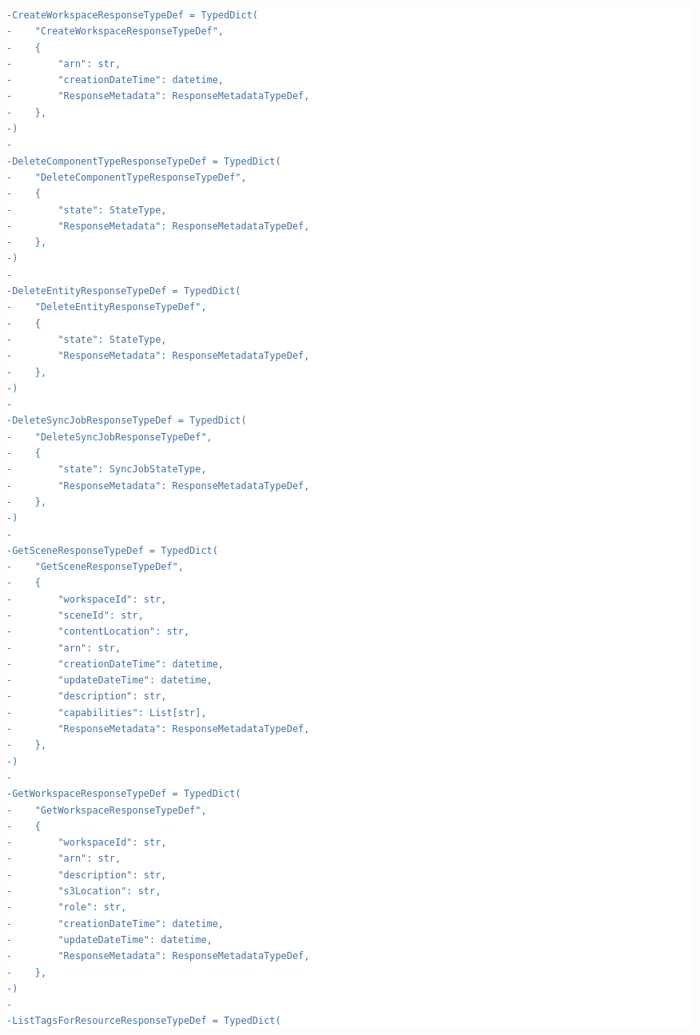 ```diff
-CreateWorkspaceResponseTypeDef = TypedDict(
-    "CreateWorkspaceResponseTypeDef",
-    {
-        "arn": str,
-        "creationDateTime": datetime,
-        "ResponseMetadata": ResponseMetadataTypeDef,
-    },
-)
-
-DeleteComponentTypeResponseTypeDef = TypedDict(
-    "DeleteComponentTypeResponseTypeDef",
-    {
-        "state": StateType,
-        "ResponseMetadata": ResponseMetadataTypeDef,
-    },
-)
-
-DeleteEntityResponseTypeDef = TypedDict(
-    "DeleteEntityResponseTypeDef",
-    {
-        "state": StateType,
-        "ResponseMetadata": ResponseMetadataTypeDef,
-    },
-)
-
-DeleteSyncJobResponseTypeDef = TypedDict(
-    "DeleteSyncJobResponseTypeDef",
-    {
-        "state": SyncJobStateType,
-        "ResponseMetadata": ResponseMetadataTypeDef,
-    },
-)
-
-GetSceneResponseTypeDef = TypedDict(
-    "GetSceneResponseTypeDef",
-    {
-        "workspaceId": str,
-        "sceneId": str,
-        "contentLocation": str,
-        "arn": str,
-        "creationDateTime": datetime,
-        "updateDateTime": datetime,
-        "description": str,
-        "capabilities": List[str],
-        "ResponseMetadata": ResponseMetadataTypeDef,
-    },
-)
-
-GetWorkspaceResponseTypeDef = TypedDict(
-    "GetWorkspaceResponseTypeDef",
-    {
-        "workspaceId": str,
-        "arn": str,
-        "description": str,
-        "s3Location": str,
-        "role": str,
-        "creationDateTime": datetime,
-        "updateDateTime": datetime,
-        "ResponseMetadata": ResponseMetadataTypeDef,
-    },
-)
-
-ListTagsForResourceResponseTypeDef = TypedDict(
```